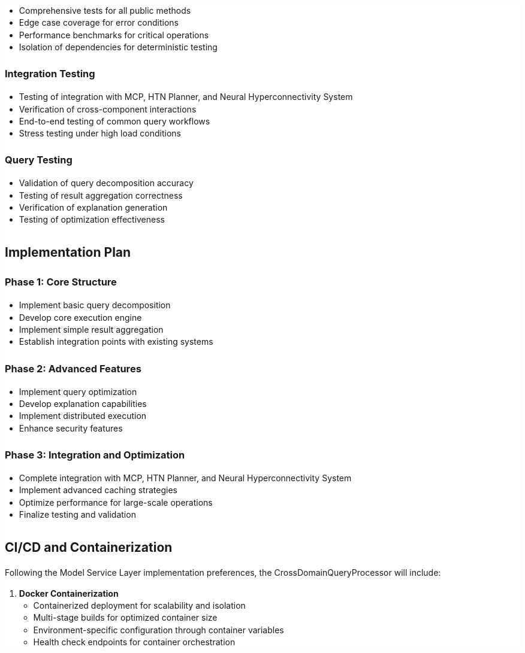- Comprehensive tests for all public methods
- Edge case coverage for error conditions
- Performance benchmarks for critical operations
- Isolation of dependencies for deterministic testing

### Integration Testing

- Testing of integration with MCP, HTN Planner, and Neural Hyperconnectivity System
- Verification of cross-component interactions
- End-to-end testing of common query workflows
- Stress testing under high load conditions

### Query Testing

- Validation of query decomposition accuracy
- Testing of result aggregation correctness
- Verification of explanation generation
- Testing of optimization effectiveness

## Implementation Plan

### Phase 1: Core Structure

- Implement basic query decomposition
- Develop core execution engine
- Implement simple result aggregation
- Establish integration points with existing systems

### Phase 2: Advanced Features

- Implement query optimization
- Develop explanation capabilities
- Implement distributed execution
- Enhance security features

### Phase 3: Integration and Optimization

- Complete integration with MCP, HTN Planner, and Neural Hyperconnectivity System
- Implement advanced caching strategies
- Optimize performance for large-scale operations
- Finalize testing and validation

## CI/CD and Containerization

Following the Model Service Layer implementation preferences, the CrossDomainQueryProcessor will include:

1. **Docker Containerization**
   - Containerized deployment for scalability and isolation
   - Multi-stage builds for optimized container size
   - Environment-specific configuration through container variables
   - Health check endpoints for container orchestration
